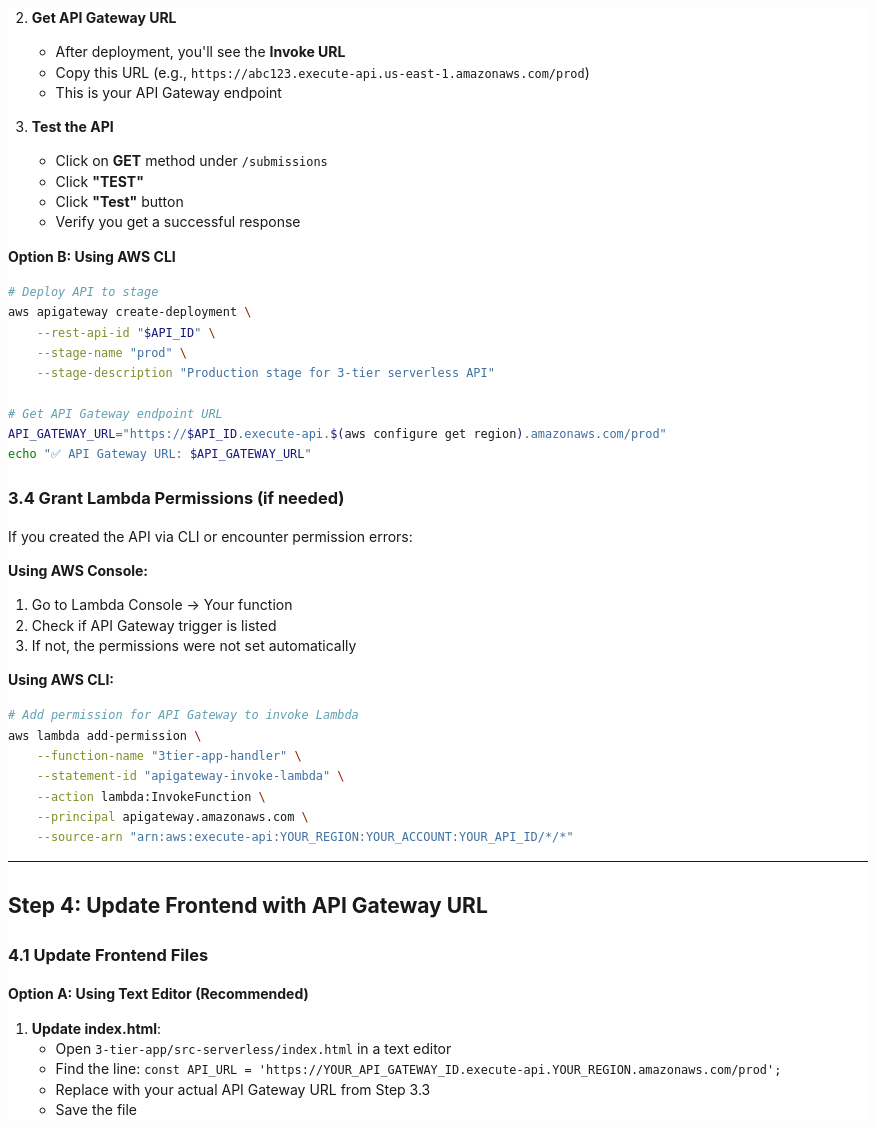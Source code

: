 2. **Get API Gateway URL**
   - After deployment, you'll see the **Invoke URL**
   - Copy this URL (e.g., `https://abc123.execute-api.us-east-1.amazonaws.com/prod`)
   - This is your API Gateway endpoint

3. **Test the API**
   - Click on **GET** method under `/submissions`
   - Click **"TEST"**
   - Click **"Test"** button
   - Verify you get a successful response

**Option B: Using AWS CLI**
```bash
# Deploy API to stage
aws apigateway create-deployment \
    --rest-api-id "$API_ID" \
    --stage-name "prod" \
    --stage-description "Production stage for 3-tier serverless API"

# Get API Gateway endpoint URL
API_GATEWAY_URL="https://$API_ID.execute-api.$(aws configure get region).amazonaws.com/prod"
echo "✅ API Gateway URL: $API_GATEWAY_URL"
```

### 3.4 Grant Lambda Permissions (if needed)

If you created the API via CLI or encounter permission errors:

**Using AWS Console:**
1. Go to Lambda Console → Your function
2. Check if API Gateway trigger is listed
3. If not, the permissions were not set automatically

**Using AWS CLI:**
```bash
# Add permission for API Gateway to invoke Lambda
aws lambda add-permission \
    --function-name "3tier-app-handler" \
    --statement-id "apigateway-invoke-lambda" \
    --action lambda:InvokeFunction \
    --principal apigateway.amazonaws.com \
    --source-arn "arn:aws:execute-api:YOUR_REGION:YOUR_ACCOUNT:YOUR_API_ID/*/*"
```

---

## Step 4: Update Frontend with API Gateway URL

### 4.1 Update Frontend Files

**Option A: Using Text Editor (Recommended)**

1. **Update index.html**:
   - Open `3-tier-app/src-serverless/index.html` in a text editor
   - Find the line: `const API_URL = 'https://YOUR_API_GATEWAY_ID.execute-api.YOUR_REGION.amazonaws.com/prod';`
   - Replace with your actual API Gateway URL from Step 3.3
   - Save the file
